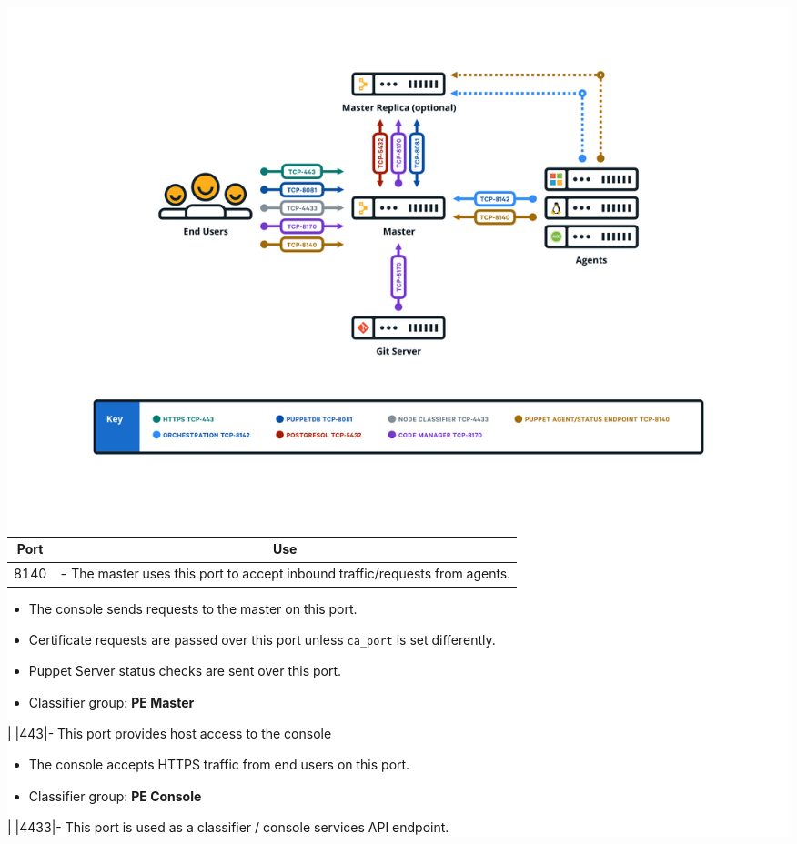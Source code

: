 ![Graphic showing communication between components in a monolithic installation. End users interact with the master on port 443. Agents interact with the master on ports 8142, 8140, and 61613.](mono_port_diagram.png)

|Port|Use|
|----|---|
|8140|-   The master uses this port to accept inbound traffic/requests from agents.

-   The console sends requests to the master on this port.

-   Certificate requests are passed over this port unless `ca_port` is set differently.

-   Puppet Server status checks are sent over this port.

-   Classifier group: **PE Master**


|
|443|-   This port provides host access to the console

-   The console accepts HTTPS traffic from end users on this port.

-   Classifier group: **PE Console**


|
|4433|-   This port is used as a classifier / console services API endpoint.

